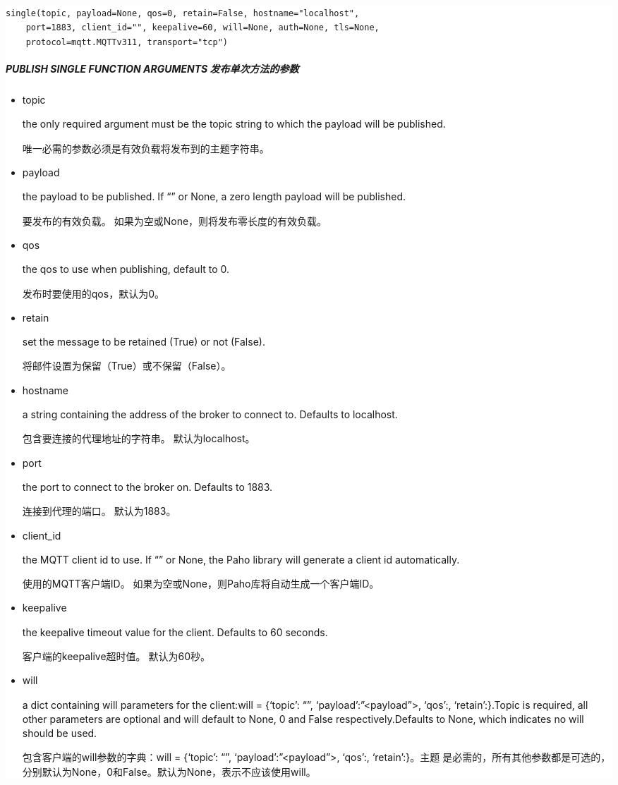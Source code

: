 ```
single(topic, payload=None, qos=0, retain=False, hostname="localhost",
    port=1883, client_id="", keepalive=60, will=None, auth=None, tls=None,
    protocol=mqtt.MQTTv311, transport="tcp")
```

##### PUBLISH SINGLE FUNCTION ARGUMENTS  发布单次方法的参数

- topic

  the only required argument must be the topic string to which the payload will be published.

  唯一必需的参数必须是有效负载将发布到的主题字符串。

- payload

  the payload to be published. If “” or None, a zero length payload will be published.

  要发布的有效负载。 如果为空或None，则将发布零长度的有效负载。

- qos

  the qos to use when publishing, default to 0.

  发布时要使用的qos，默认为0。

- retain

  set the message to be retained (True) or not (False).

  将邮件设置为保留（True）或不保留（False）。

- hostname

  a string containing the address of the broker to connect to. Defaults to localhost.

  包含要连接的代理地址的字符串。 默认为localhost。

- port

  the port to connect to the broker on. Defaults to 1883.

  连接到代理的端口。 默认为1883。

- client_id

  the MQTT client id to use. If “” or None, the Paho library will generate a client id automatically.

  使用的MQTT客户端ID。 如果为空或None，则Paho库将自动生成一个客户端ID。

- keepalive

  the keepalive timeout value for the client. Defaults to 60 seconds.

  客户端的keepalive超时值。 默认为60秒。

- will

  a dict containing will parameters for the client:will = {‘topic’: “<topic>”, ‘payload’:”<payload”>, ‘qos’:<qos>, ‘retain’:<retain>}.Topic is required, all other parameters are optional and will default to None, 0 and False respectively.Defaults to None, which indicates no will should be used.

  包含客户端的will参数的字典：will = {‘topic’: “<topic>”, ‘payload’:”<payload”>, ‘qos’:<qos>, ‘retain’:<retain>}。主题 是必需的，所有其他参数都是可选的，分别默认为None，0和False。默认为None，表示不应该使用will。
